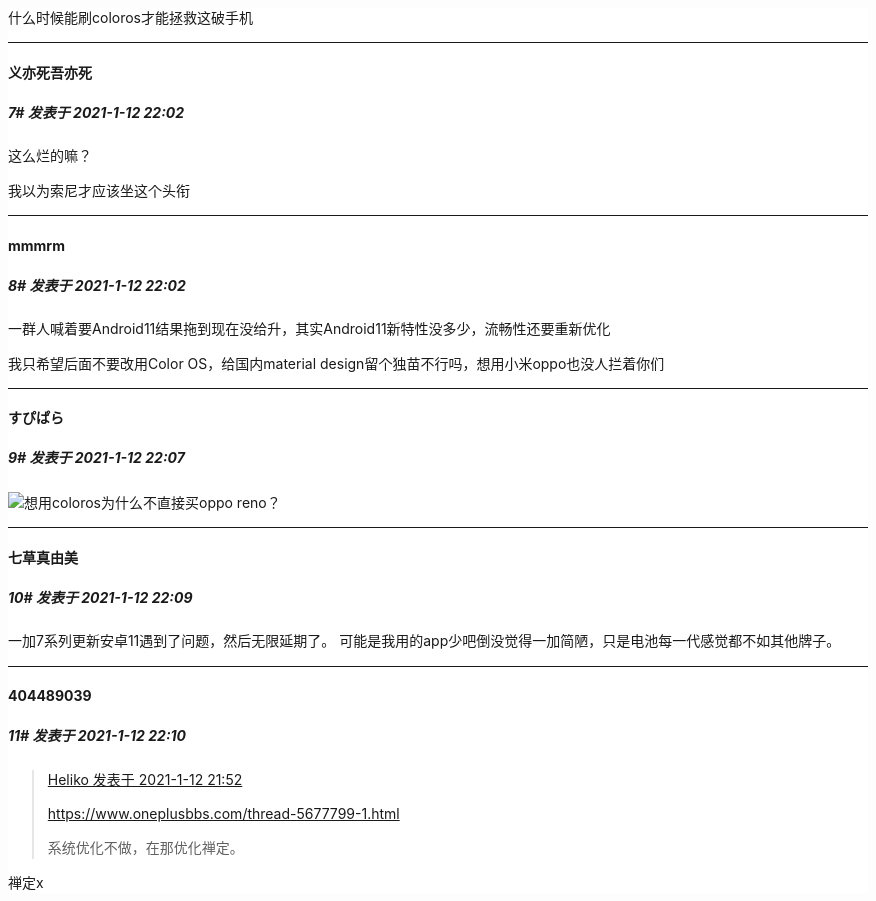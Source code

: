 
什么时候能刷coloros才能拯救这破手机


-----

####  义亦死吾亦死  
##### 7#       发表于 2021-1-12 22:02


这么烂的嘛？

我以为索尼才应该坐这个头衔


-----

####  mmmrm  
##### 8#       发表于 2021-1-12 22:02


一群人喊着要Android11结果拖到现在没给升，其实Android11新特性没多少，流畅性还要重新优化


我只希望后面不要改用Color OS，给国内material design留个独苗不行吗，想用小米oppo也没人拦着你们


-----

####  すぴぱら  
##### 9#       发表于 2021-1-12 22:07


<img src="https://static.saraba1st.com/image/smiley/face2017/053.png" referrerpolicy="no-referrer">想用coloros为什么不直接买oppo reno？


-----

####  七草真由美  
##### 10#       发表于 2021-1-12 22:09


一加7系列更新安卓11遇到了问题，然后无限延期了。
可能是我用的app少吧倒没觉得一加简陋，只是电池每一代感觉都不如其他牌子。


-----

####  404489039  
##### 11#       发表于 2021-1-12 22:10


<blockquote><a href="httphttps://bbs.saraba1st.com/2b/forum.php?mod=redirect&amp;goto=findpost&amp;pid=50015787&amp;ptid=1982513" target="_blank">Heliko 发表于 2021-1-12 21:52</a>

https://www.oneplusbbs.com/thread-5677799-1.html

系统优化不做，在那优化禅定。</blockquote>
禅定x

